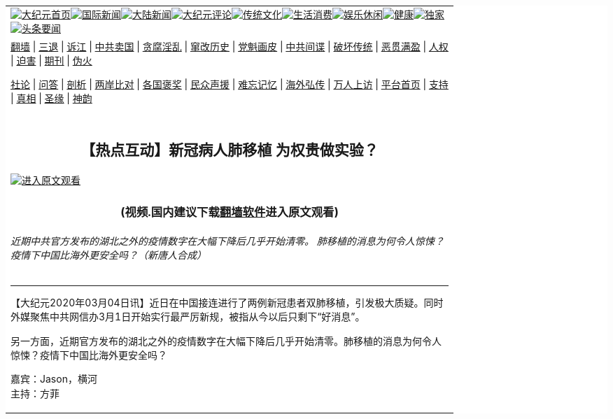 <a name="1" id="1" target="_blank"></a><span id="1"></span>
<table align=center border="0"><tr><td colspan="2" VALIGN=TOP><a href="https://github.com/qtfwow338/djy/blob/master/gb/nf1351518.md#1"><img src="https://raw.githubusercontent.com/qtfwow338/www/master/t/djy/1.jpg" title="大纪元首页" alt="大纪元首页"></a><a href="https://github.com/qtfwow338/djy/blob/master/gb/n24hr.md#1"><img src="https://raw.githubusercontent.com/qtfwow338/www/master/t/djy/3.jpg" title="国际新闻" alt="国际新闻"></a><a href="https://github.com/qtfwow338/djy/blob/master/gb/nsc413.md#1"><img src="https://raw.githubusercontent.com/qtfwow338/www/master/t/djy/4.jpg" title="大陆新闻" alt="大陆新闻"></a><a href="https://github.com/qtfwow338/djy/blob/master/gb/news392.md#1"><img src="https://raw.githubusercontent.com/qtfwow338/www/master/t/djy/5.jpg" title="大纪元评论" alt="大纪元评论"></a><a href="https://github.com/qtfwow338/djy/blob/master/gb/news2007.md#1"><img src="https://raw.githubusercontent.com/qtfwow338/www/master/t/djy/6.jpg" title="传统文化" alt="传统文化"></a><a href="https://github.com/qtfwow338/djy/blob/master/gb/news2008.md#1"><img src="https://raw.githubusercontent.com/qtfwow338/www/master/t/djy/7.jpg" title="生活消费" alt="生活消费"></a><a href="https://github.com/qtfwow338/djy/blob/master/gb/ncyule.md#1"><img src="https://raw.githubusercontent.com/qtfwow338/www/master/t/djy/8.jpg" title="娱乐休闲" alt="娱乐休闲"></a><a href="https://github.com/qtfwow338/djy/blob/master/gb/nsc1002.md#1"><img src="https://raw.githubusercontent.com/qtfwow338/www/master/t/djy/9.jpg" title="健康" alt="健康"></a><a href="https://github.com/qtfwow338/djy/blob/master/gb/nf6092.md#1"><img src="https://raw.githubusercontent.com/qtfwow338/www/master/t/djy/10a.jpg" title="独家" alt="独家"></a><a href="https://github.com/qtfwow338/djy/blob/master/gb/nf4514.md#1"><img src="https://raw.githubusercontent.com/qtfwow338/www/master/t/djy/12a.jpg" title="头条要闻" alt="头条要闻"></a></td></tr>
<tr><td colspan="2" VALIGN=TOP><a target="_blank" href="https://github.com/qtfwow338/www/blob/master/README.md?zsrh#1">翻墙</a> | <a target="_blank" href="https://github.com/qtfwow338/djy/blob/master/gb/nf5657.md#1">三退</a> | <a target="_blank" href="https://github.com/qtfwow338/djy/blob/master/gb/nf6124.md#1">诉江</a> | <a target="_blank" href="https://github.com/qtfwow338/djy/blob/master/gb/nf1176117.md#1">中共卖国</a> | <a target="_blank" href="https://github.com/qtfwow338/djy/blob/master/gb/nf5773.md#1">贪腐淫乱</a> | <a target="_blank" href="https://github.com/qtfwow338/djy/blob/master/gb/nf1176115.md#1">窜改历史</a> | <a target="_blank" href="https://github.com/qtfwow338/djy/blob/master/gb/nf1176107.md#1">党魁画皮</a> | <a target="_blank" href="https://github.com/qtfwow338/djy/blob/master/gb/nf1320400.md#1">中共间谍</a> | <a target="_blank" href="https://github.com/qtfwow338/djy/blob/master/gb/nf1176114.md#1">破坏传统</a> | <a target="_blank" href="https://github.com/qtfwow338/ntdtv/blob/master/gb/prog447_1.md#1">恶贯满盈</a> | <a target="_blank" href="https://github.com/qtfwow338/djy/blob/master/gb/ncid278.md#1">人权</a> | <a target="_blank" href="https://github.com/qtfwow338/djy/blob/master/gb/nf1176111.md#1">迫害</a> | <a target="_blank" href="https://gitlab.com/szzdlab/mh-qikan/blob/master/README.md#1">期刊</a> | <a target="_blank" href="https://github.com/qtfwow338/djy/blob/master/gb/nf5562.md#1">伪火</a></p><p><a target="_blank" href="https://github.com/qtfwow338/djy/blob/master/gb/9p.md#1">社论</a> | <a target="_blank" href="https://github.com/qtfwow338/djy/blob/master/gb/nf4378.md#1">问答</a> | <a target="_blank" href="https://github.com/qtfwow338/djy/blob/master/gb/nf5792.md#1">剖析</a> | <a target="_blank" href="https://github.com/qtfwow338/djy/blob/master/gb/nf5735.md#1">两岸比对</a> | <a target="_blank" href="https://github.com/qtfwow338/djy/blob/master/gb/nf6119.md#1">各国褒奖</a> | <a target="_blank" href="https://github.com/qtfwow338/djy/blob/master/gb/nf6120.md#1">民众声援</a> | <a target="_blank" href="https://github.com/qtfwow338/djy/blob/master/gb/nf1188594.md#1">难忘记忆</a> | <a target="_blank" href="https://github.com/qtfwow338/djy/blob/master/gb/nf3180.md#1">海外弘传</a> | <a target="_blank" href="https://github.com/qtfwow338/djy/blob/master/gb/nf5410.md#1">万人上访</a> | <a target="_blank" href="https://github.com/qtfwow338/www/blob/master/README.md?zsrh#1">平台首页</a> | <a target="_blank" href="https://github.com/qtfwow338/djy/blob/master/gb/nf4386.md#1">支持</a> | <a target="_blank" href="https://github.com/qtfwow338/djy/blob/master/gb/nf4389.md#1">真相</a> | <a target="_blank" href="https://github.com/qtfwow338/djy/blob/master/gb/nf5790.md#1">圣缘</a> | <a target="_blank" href="https://github.com/qtfwow338/djy/blob/master/gb/nf4786.md#1">神韵</a></td></tr>
<tr><td VALIGN=TOP width="626"><h2 align=center>【热点互动】新冠病人肺移植 为权贵做实验？</h2>
<a href="https://d3b82atanl11dg.cloudfront.net/B5bvfbZsi"><img width="600" src="https://raw.githubusercontent.com/qtfwow338/djy/master/gb/300/djtsp.jpg" title="进入原文观看"  alt="进入原文观看"></a><h3 align=center>(视频.国内建议下载<a href="https://github.com/qtfwow338/www/blob/master/README.md#8">翻墙软件</a>进入原文观看)</h3>
<h6>近期中共官方发布的湖北之外的疫情数字在大幅下降后几乎开始清零。 肺移植的消息为何令人惊悚？疫情下中国比海外更安全吗？（新唐人合成）
</h6>
<hr>
	<p>【大纪元2020年03月04日讯】近日在中国接连进行了两例<ahref="https://github.com/qtfwow338/djy/blob/master/gb/tag/%E6%96%B0%E5%86%A0.md#1">新冠</a>患者双肺移植，引发极大质疑。同时外媒聚焦中共网信办3月1日开始实行最严厉新规，被指从今以后只剩下“好消息”。</p>
<p>另一方面，近期官方发布的湖北之外的疫情数字在大幅下降后几乎开始清零。肺移植的消息为何令人惊悚？疫情下中国比海外更安全吗？</p>
<p>嘉宾：Jason，横河<br />
主持：方菲</p>